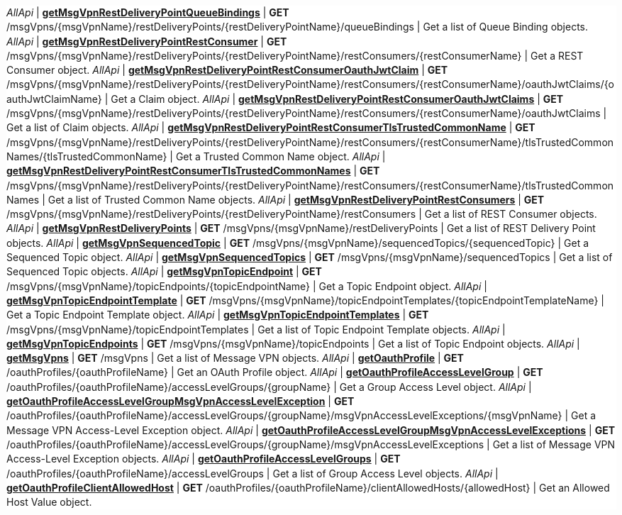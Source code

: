 *AllApi* | [**getMsgVpnRestDeliveryPointQueueBindings**](docs/AllApi.md#getMsgVpnRestDeliveryPointQueueBindings) | **GET** /msgVpns/{msgVpnName}/restDeliveryPoints/{restDeliveryPointName}/queueBindings | Get a list of Queue Binding objects.
*AllApi* | [**getMsgVpnRestDeliveryPointRestConsumer**](docs/AllApi.md#getMsgVpnRestDeliveryPointRestConsumer) | **GET** /msgVpns/{msgVpnName}/restDeliveryPoints/{restDeliveryPointName}/restConsumers/{restConsumerName} | Get a REST Consumer object.
*AllApi* | [**getMsgVpnRestDeliveryPointRestConsumerOauthJwtClaim**](docs/AllApi.md#getMsgVpnRestDeliveryPointRestConsumerOauthJwtClaim) | **GET** /msgVpns/{msgVpnName}/restDeliveryPoints/{restDeliveryPointName}/restConsumers/{restConsumerName}/oauthJwtClaims/{oauthJwtClaimName} | Get a Claim object.
*AllApi* | [**getMsgVpnRestDeliveryPointRestConsumerOauthJwtClaims**](docs/AllApi.md#getMsgVpnRestDeliveryPointRestConsumerOauthJwtClaims) | **GET** /msgVpns/{msgVpnName}/restDeliveryPoints/{restDeliveryPointName}/restConsumers/{restConsumerName}/oauthJwtClaims | Get a list of Claim objects.
*AllApi* | [**getMsgVpnRestDeliveryPointRestConsumerTlsTrustedCommonName**](docs/AllApi.md#getMsgVpnRestDeliveryPointRestConsumerTlsTrustedCommonName) | **GET** /msgVpns/{msgVpnName}/restDeliveryPoints/{restDeliveryPointName}/restConsumers/{restConsumerName}/tlsTrustedCommonNames/{tlsTrustedCommonName} | Get a Trusted Common Name object.
*AllApi* | [**getMsgVpnRestDeliveryPointRestConsumerTlsTrustedCommonNames**](docs/AllApi.md#getMsgVpnRestDeliveryPointRestConsumerTlsTrustedCommonNames) | **GET** /msgVpns/{msgVpnName}/restDeliveryPoints/{restDeliveryPointName}/restConsumers/{restConsumerName}/tlsTrustedCommonNames | Get a list of Trusted Common Name objects.
*AllApi* | [**getMsgVpnRestDeliveryPointRestConsumers**](docs/AllApi.md#getMsgVpnRestDeliveryPointRestConsumers) | **GET** /msgVpns/{msgVpnName}/restDeliveryPoints/{restDeliveryPointName}/restConsumers | Get a list of REST Consumer objects.
*AllApi* | [**getMsgVpnRestDeliveryPoints**](docs/AllApi.md#getMsgVpnRestDeliveryPoints) | **GET** /msgVpns/{msgVpnName}/restDeliveryPoints | Get a list of REST Delivery Point objects.
*AllApi* | [**getMsgVpnSequencedTopic**](docs/AllApi.md#getMsgVpnSequencedTopic) | **GET** /msgVpns/{msgVpnName}/sequencedTopics/{sequencedTopic} | Get a Sequenced Topic object.
*AllApi* | [**getMsgVpnSequencedTopics**](docs/AllApi.md#getMsgVpnSequencedTopics) | **GET** /msgVpns/{msgVpnName}/sequencedTopics | Get a list of Sequenced Topic objects.
*AllApi* | [**getMsgVpnTopicEndpoint**](docs/AllApi.md#getMsgVpnTopicEndpoint) | **GET** /msgVpns/{msgVpnName}/topicEndpoints/{topicEndpointName} | Get a Topic Endpoint object.
*AllApi* | [**getMsgVpnTopicEndpointTemplate**](docs/AllApi.md#getMsgVpnTopicEndpointTemplate) | **GET** /msgVpns/{msgVpnName}/topicEndpointTemplates/{topicEndpointTemplateName} | Get a Topic Endpoint Template object.
*AllApi* | [**getMsgVpnTopicEndpointTemplates**](docs/AllApi.md#getMsgVpnTopicEndpointTemplates) | **GET** /msgVpns/{msgVpnName}/topicEndpointTemplates | Get a list of Topic Endpoint Template objects.
*AllApi* | [**getMsgVpnTopicEndpoints**](docs/AllApi.md#getMsgVpnTopicEndpoints) | **GET** /msgVpns/{msgVpnName}/topicEndpoints | Get a list of Topic Endpoint objects.
*AllApi* | [**getMsgVpns**](docs/AllApi.md#getMsgVpns) | **GET** /msgVpns | Get a list of Message VPN objects.
*AllApi* | [**getOauthProfile**](docs/AllApi.md#getOauthProfile) | **GET** /oauthProfiles/{oauthProfileName} | Get an OAuth Profile object.
*AllApi* | [**getOauthProfileAccessLevelGroup**](docs/AllApi.md#getOauthProfileAccessLevelGroup) | **GET** /oauthProfiles/{oauthProfileName}/accessLevelGroups/{groupName} | Get a Group Access Level object.
*AllApi* | [**getOauthProfileAccessLevelGroupMsgVpnAccessLevelException**](docs/AllApi.md#getOauthProfileAccessLevelGroupMsgVpnAccessLevelException) | **GET** /oauthProfiles/{oauthProfileName}/accessLevelGroups/{groupName}/msgVpnAccessLevelExceptions/{msgVpnName} | Get a Message VPN Access-Level Exception object.
*AllApi* | [**getOauthProfileAccessLevelGroupMsgVpnAccessLevelExceptions**](docs/AllApi.md#getOauthProfileAccessLevelGroupMsgVpnAccessLevelExceptions) | **GET** /oauthProfiles/{oauthProfileName}/accessLevelGroups/{groupName}/msgVpnAccessLevelExceptions | Get a list of Message VPN Access-Level Exception objects.
*AllApi* | [**getOauthProfileAccessLevelGroups**](docs/AllApi.md#getOauthProfileAccessLevelGroups) | **GET** /oauthProfiles/{oauthProfileName}/accessLevelGroups | Get a list of Group Access Level objects.
*AllApi* | [**getOauthProfileClientAllowedHost**](docs/AllApi.md#getOauthProfileClientAllowedHost) | **GET** /oauthProfiles/{oauthProfileName}/clientAllowedHosts/{allowedHost} | Get an Allowed Host Value object.
